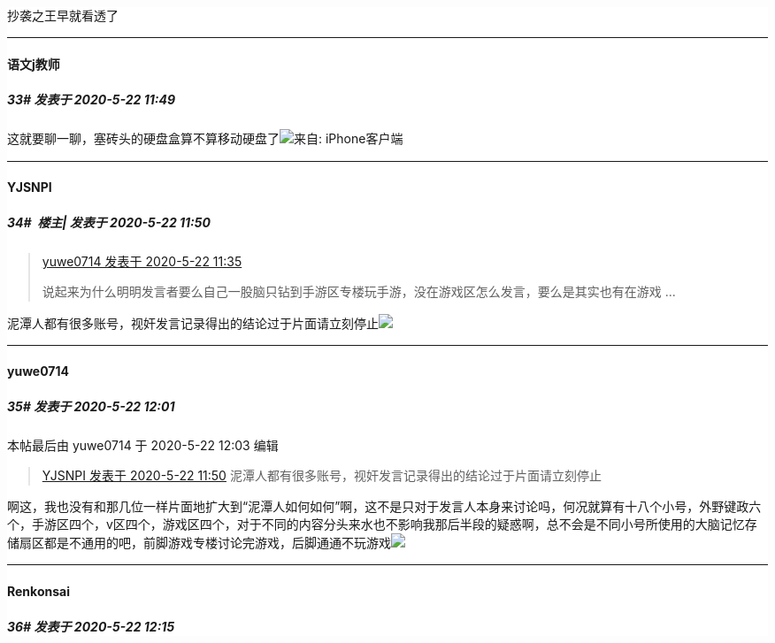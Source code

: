 抄袭之王早就看透了







-----

####  语文j教师  
##### 33#       发表于 2020-5-22 11:49




这就要聊一聊，塞砖头的硬盘盒算不算移动硬盘了<img src="https://static.saraba1st.com/image/smiley/face2017/067.png" referrerpolicy="no-referrer">来自: iPhone客户端







-----

####  YJSNPI  
##### 34#         楼主| 发表于 2020-5-22 11:50



<blockquote><a href="httphttps://bbs.saraba1st.com/2b/forum.php?mod=redirect&amp;goto=findpost&amp;pid=47513560&amp;ptid=1936878" target="_blank">yuwe0714 发表于 2020-5-22 11:35</a>

说起来为什么明明发言者要么自己一股脑只钻到手游区专楼玩手游，没在游戏区怎么发言，要么是其实也有在游戏 ...</blockquote>
泥潭人都有很多账号，视奸发言记录得出的结论过于片面请立刻停止<img src="https://static.saraba1st.com/image/smiley/face2017/066.png" referrerpolicy="no-referrer">







-----

####  yuwe0714  
##### 35#       发表于 2020-5-22 12:01



 本帖最后由 yuwe0714 于 2020-5-22 12:03 编辑 
<blockquote><a href="httphttps://bbs.saraba1st.com/2b/forum.php?mod=redirect&amp;goto=findpost&amp;pid=47513790&amp;ptid=1936878" target="_blank">YJSNPI 发表于 2020-5-22 11:50</a>
泥潭人都有很多账号，视奸发言记录得出的结论过于片面请立刻停止</blockquote>
啊这，我也没有和那几位一样片面地扩大到“泥潭人如何如何”啊，这不是只对于发言人本身来讨论吗，何况就算有十八个小号，外野键政六个，手游区四个，v区四个，游戏区四个，对于不同的内容分头来水也不影响我那后半段的疑惑啊，总不会是不同小号所使用的大脑记忆存储扇区都是不通用的吧，前脚游戏专楼讨论完游戏，后脚通通不玩游戏<img src="https://static.saraba1st.com/image/smiley/face2017/221.png" referrerpolicy="no-referrer">







-----

####  Renkonsai  
##### 36#       发表于 2020-5-22 12:15

